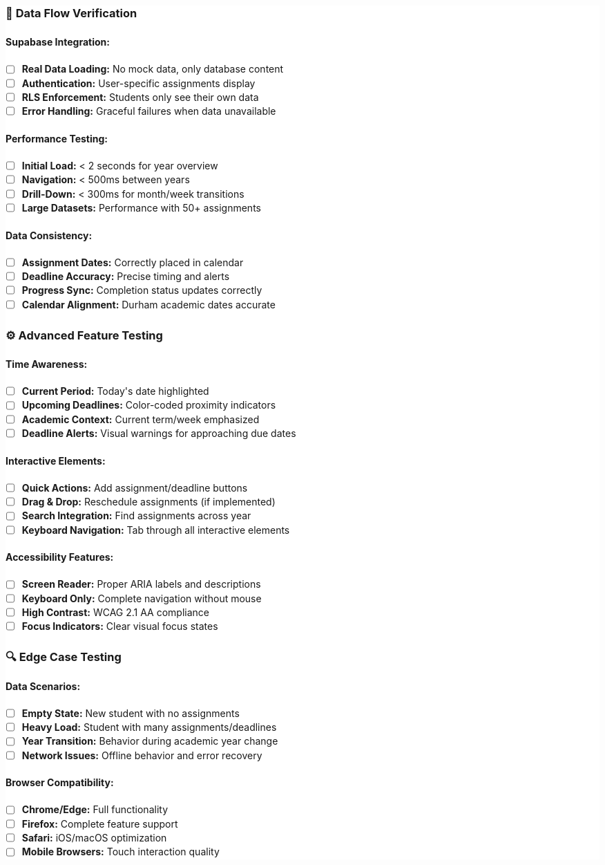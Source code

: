 ### 🔄 **Data Flow Verification**

#### **Supabase Integration:**
- [ ] **Real Data Loading:** No mock data, only database content
- [ ] **Authentication:** User-specific assignments display
- [ ] **RLS Enforcement:** Students only see their own data
- [ ] **Error Handling:** Graceful failures when data unavailable

#### **Performance Testing:**
- [ ] **Initial Load:** < 2 seconds for year overview
- [ ] **Navigation:** < 500ms between years
- [ ] **Drill-Down:** < 300ms for month/week transitions
- [ ] **Large Datasets:** Performance with 50+ assignments

#### **Data Consistency:**
- [ ] **Assignment Dates:** Correctly placed in calendar
- [ ] **Deadline Accuracy:** Precise timing and alerts
- [ ] **Progress Sync:** Completion status updates correctly
- [ ] **Calendar Alignment:** Durham academic dates accurate

### ⚙️ **Advanced Feature Testing**

#### **Time Awareness:**
- [ ] **Current Period:** Today's date highlighted
- [ ] **Upcoming Deadlines:** Color-coded proximity indicators
- [ ] **Academic Context:** Current term/week emphasized
- [ ] **Deadline Alerts:** Visual warnings for approaching due dates

#### **Interactive Elements:**
- [ ] **Quick Actions:** Add assignment/deadline buttons
- [ ] **Drag & Drop:** Reschedule assignments (if implemented)
- [ ] **Search Integration:** Find assignments across year
- [ ] **Keyboard Navigation:** Tab through all interactive elements

#### **Accessibility Features:**
- [ ] **Screen Reader:** Proper ARIA labels and descriptions
- [ ] **Keyboard Only:** Complete navigation without mouse
- [ ] **High Contrast:** WCAG 2.1 AA compliance
- [ ] **Focus Indicators:** Clear visual focus states

### 🔍 **Edge Case Testing**

#### **Data Scenarios:**
- [ ] **Empty State:** New student with no assignments
- [ ] **Heavy Load:** Student with many assignments/deadlines
- [ ] **Year Transition:** Behavior during academic year change
- [ ] **Network Issues:** Offline behavior and error recovery

#### **Browser Compatibility:**
- [ ] **Chrome/Edge:** Full functionality
- [ ] **Firefox:** Complete feature support
- [ ] **Safari:** iOS/macOS optimization
- [ ] **Mobile Browsers:** Touch interaction quality

